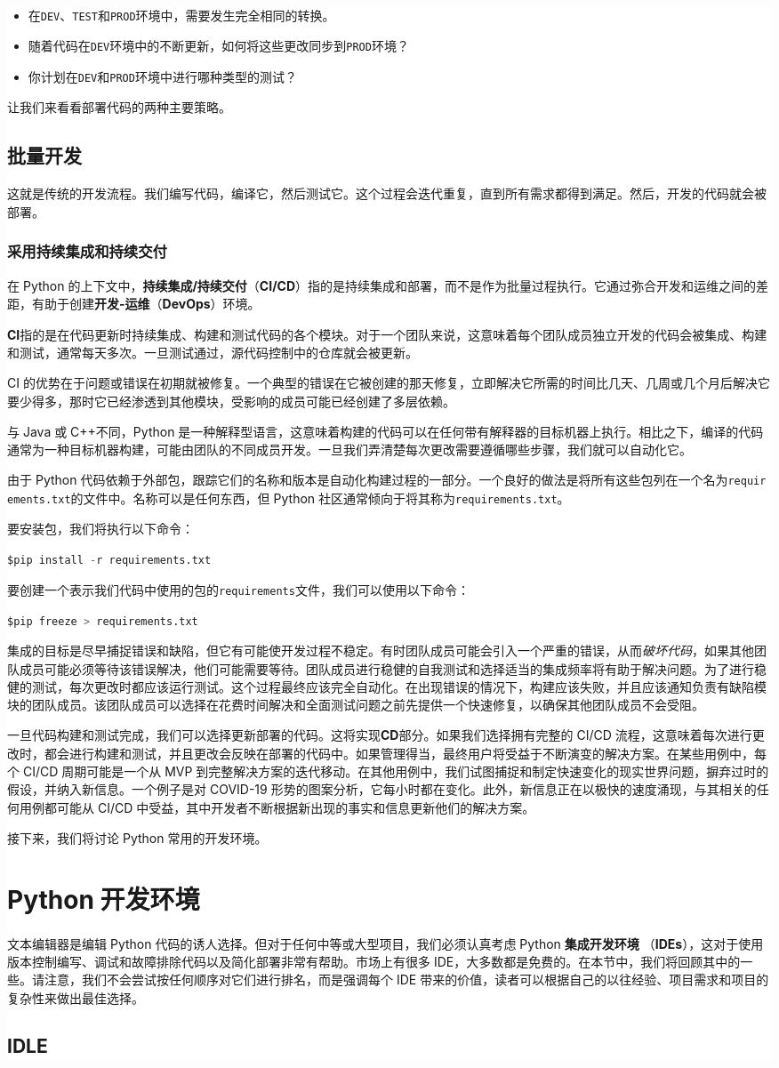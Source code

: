 +   在`DEV`、`TEST`和`PROD`环境中，需要发生完全相同的转换。

+   随着代码在`DEV`环境中的不断更新，如何将这些更改同步到`PROD`环境？

+   你计划在`DEV`和`PROD`环境中进行哪种类型的测试？

让我们来看看部署代码的两种主要策略。

## 批量开发

这就是传统的开发流程。我们编写代码，编译它，然后测试它。这个过程会迭代重复，直到所有需求都得到满足。然后，开发的代码就会被部署。

### 采用持续集成和持续交付

在 Python 的上下文中，**持续集成/持续交付**（**CI/CD**）指的是持续集成和部署，而不是作为批量过程执行。它通过弥合开发和运维之间的差距，有助于创建**开发-运维**（**DevOps**）环境。

**CI**指的是在代码更新时持续集成、构建和测试代码的各个模块。对于一个团队来说，这意味着每个团队成员独立开发的代码会被集成、构建和测试，通常每天多次。一旦测试通过，源代码控制中的仓库就会被更新。

CI 的优势在于问题或错误在初期就被修复。一个典型的错误在它被创建的那天修复，立即解决它所需的时间比几天、几周或几个月后解决它要少得多，那时它已经渗透到其他模块，受影响的成员可能已经创建了多层依赖。

与 Java 或 C++不同，Python 是一种解释型语言，这意味着构建的代码可以在任何带有解释器的目标机器上执行。相比之下，编译的代码通常为一种目标机器构建，可能由团队的不同成员开发。一旦我们弄清楚每次更改需要遵循哪些步骤，我们就可以自动化它。

由于 Python 代码依赖于外部包，跟踪它们的名称和版本是自动化构建过程的一部分。一个良好的做法是将所有这些包列在一个名为`requirements.txt`的文件中。名称可以是任何东西，但 Python 社区通常倾向于将其称为`requirements.txt`。

要安装包，我们将执行以下命令：

```py
$pip install -r requirements.txt
```

要创建一个表示我们代码中使用的包的`requirements`文件，我们可以使用以下命令：

```py
$pip freeze > requirements.txt
```

集成的目标是尽早捕捉错误和缺陷，但它有可能使开发过程不稳定。有时团队成员可能会引入一个严重的错误，从而*破坏代码*，如果其他团队成员可能必须等待该错误解决，他们可能需要等待。团队成员进行稳健的自我测试和选择适当的集成频率将有助于解决问题。为了进行稳健的测试，每次更改时都应该运行测试。这个过程最终应该完全自动化。在出现错误的情况下，构建应该失败，并且应该通知负责有缺陷模块的团队成员。该团队成员可以选择在花费时间解决和全面测试问题之前先提供一个快速修复，以确保其他团队成员不会受阻。

一旦代码构建和测试完成，我们可以选择更新部署的代码。这将实现**CD**部分。如果我们选择拥有完整的 CI/CD 流程，这意味着每次进行更改时，都会进行构建和测试，并且更改会反映在部署的代码中。如果管理得当，最终用户将受益于不断演变的解决方案。在某些用例中，每个 CI/CD 周期可能是一个从 MVP 到完整解决方案的迭代移动。在其他用例中，我们试图捕捉和制定快速变化的现实世界问题，摒弃过时的假设，并纳入新信息。一个例子是对 COVID-19 形势的图案分析，它每小时都在变化。此外，新信息正在以极快的速度涌现，与其相关的任何用例都可能从 CI/CD 中受益，其中开发者不断根据新出现的事实和信息更新他们的解决方案。

接下来，我们将讨论 Python 常用的开发环境。

# Python 开发环境

文本编辑器是编辑 Python 代码的诱人选择。但对于任何中等或大型项目，我们必须认真考虑 Python **集成开发环境** （**IDEs**），这对于使用版本控制编写、调试和故障排除代码以及简化部署非常有帮助。市场上有很多 IDE，大多数都是免费的。在本节中，我们将回顾其中的一些。请注意，我们不会尝试按任何顺序对它们进行排名，而是强调每个 IDE 带来的价值，读者可以根据自己的以往经验、项目需求和项目的复杂性来做出最佳选择。

## IDLE
